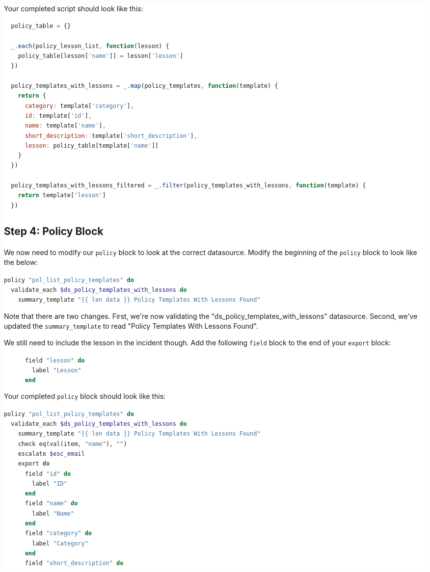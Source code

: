 Your completed script should look like this:

```javascript
  policy_table = {}

  _.each(policy_lesson_list, function(lesson) {
    policy_table[lesson['name']] = lesson['lesson']
  })

  policy_templates_with_lessons = _.map(policy_templates, function(template) {
    return {
      category: template['category'],
      id: template['id'],
      name: template['name'],
      short_description: template['short_description'],
      lesson: policy_table[template['name']]
    }
  })

  policy_templates_with_lessons_filtered = _.filter(policy_templates_with_lessons, function(template) {
    return template['lesson']
  })
```

## Step 4: Policy Block

We now need to modify our `policy` block to look at the correct datasource. Modify the beginning of the `policy` block to look like the below:

```ruby
policy "pol_list_policy_templates" do
  validate_each $ds_policy_templates_with_lessons do
    summary_template "{{ len data }} Policy Templates With Lessons Found"
```

Note that there are two changes. First, we're now validating the "ds_policy_templates_with_lessons" datasource. Second, we've updated the `summary_template` to read "Policy Templates With Lessons Found".

We still need to include the lesson in the incident though. Add the following `field` block to the end of your `export` block:

```ruby
      field "lesson" do
        label "Lesson"
      end
```

Your completed `policy` block should look like this:

```ruby
policy "pol_list_policy_templates" do
  validate_each $ds_policy_templates_with_lessons do
    summary_template "{{ len data }} Policy Templates With Lessons Found"
    check eq(val(item, "name"), "")
    escalate $esc_email
    export do
      field "id" do
        label "ID"
      end
      field "name" do
        label "Name"
      end
      field "category" do
        label "Category"
      end
      field "short_description" do
```